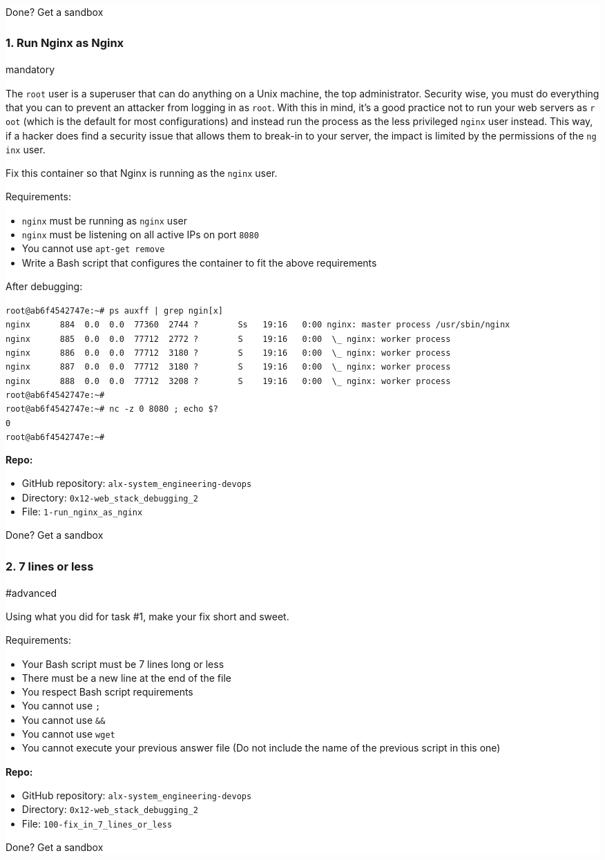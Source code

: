 Done?  Get a sandbox

### 1. Run Nginx as Nginx

mandatory

The  `root`  user is a superuser that can do anything on a Unix machine, the top administrator. Security wise, you must do everything that you can to prevent an attacker from logging in as  `root`. With this in mind, it’s a good practice not to run your web servers as  `root`  (which is the default for most configurations) and instead run the process as the less privileged  `nginx`  user instead. This way, if a hacker does find a security issue that allows them to break-in to your server, the impact is limited by the permissions of the  `nginx`  user.

Fix this container so that Nginx is running as the  `nginx`  user.

Requirements:

-   `nginx`  must be running as  `nginx`  user
-   `nginx`  must be listening on all active IPs on port  `8080`
-   You cannot use  `apt-get remove`
-   Write a Bash script that configures the container to fit the above requirements

After debugging:

```
root@ab6f4542747e:~# ps auxff | grep ngin[x]
nginx      884  0.0  0.0  77360  2744 ?        Ss   19:16   0:00 nginx: master process /usr/sbin/nginx
nginx      885  0.0  0.0  77712  2772 ?        S    19:16   0:00  \_ nginx: worker process
nginx      886  0.0  0.0  77712  3180 ?        S    19:16   0:00  \_ nginx: worker process
nginx      887  0.0  0.0  77712  3180 ?        S    19:16   0:00  \_ nginx: worker process
nginx      888  0.0  0.0  77712  3208 ?        S    19:16   0:00  \_ nginx: worker process
root@ab6f4542747e:~#
root@ab6f4542747e:~# nc -z 0 8080 ; echo $?
0
root@ab6f4542747e:~#

```

**Repo:**

-   GitHub repository:  `alx-system_engineering-devops`
-   Directory:  `0x12-web_stack_debugging_2`
-   File:  `1-run_nginx_as_nginx`

Done?  Get a sandbox

### 2. 7 lines or less

#advanced

Using what you did for task #1, make your fix short and sweet.

Requirements:

-   Your Bash script must be 7 lines long or less
-   There must be a new line at the end of the file
-   You respect Bash script requirements
-   You cannot use  `;`
-   You cannot use  `&&`
-   You cannot use  `wget`
-   You cannot execute your previous answer file (Do not include the name of the previous script in this one)

**Repo:**

-   GitHub repository:  `alx-system_engineering-devops`
-   Directory:  `0x12-web_stack_debugging_2`
-   File:  `100-fix_in_7_lines_or_less`

Done?  Get a sandbox
